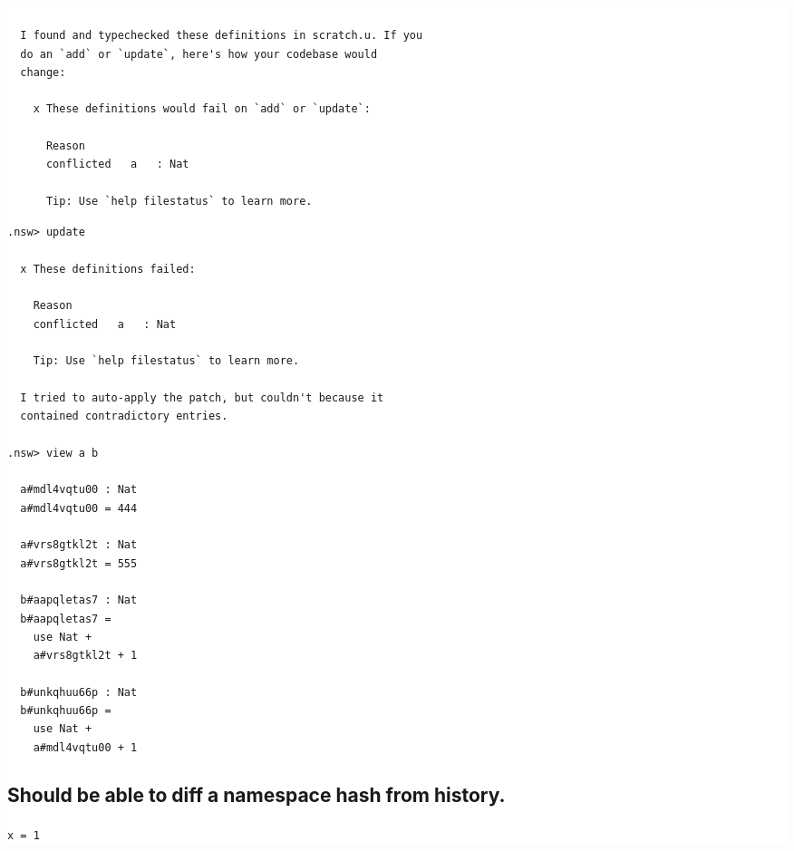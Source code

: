 ```ucm

  I found and typechecked these definitions in scratch.u. If you
  do an `add` or `update`, here's how your codebase would
  change:
  
    x These definitions would fail on `add` or `update`:
    
      Reason
      conflicted   a   : Nat
    
      Tip: Use `help filestatus` to learn more.

```
```ucm
.nsw> update

  x These definitions failed:
  
    Reason
    conflicted   a   : Nat
  
    Tip: Use `help filestatus` to learn more.

  I tried to auto-apply the patch, but couldn't because it
  contained contradictory entries.

.nsw> view a b

  a#mdl4vqtu00 : Nat
  a#mdl4vqtu00 = 444
  
  a#vrs8gtkl2t : Nat
  a#vrs8gtkl2t = 555
  
  b#aapqletas7 : Nat
  b#aapqletas7 =
    use Nat +
    a#vrs8gtkl2t + 1
  
  b#unkqhuu66p : Nat
  b#unkqhuu66p =
    use Nat +
    a#mdl4vqtu00 + 1

```
## Should be able to diff a namespace hash from history.

```unison
x = 1
```
